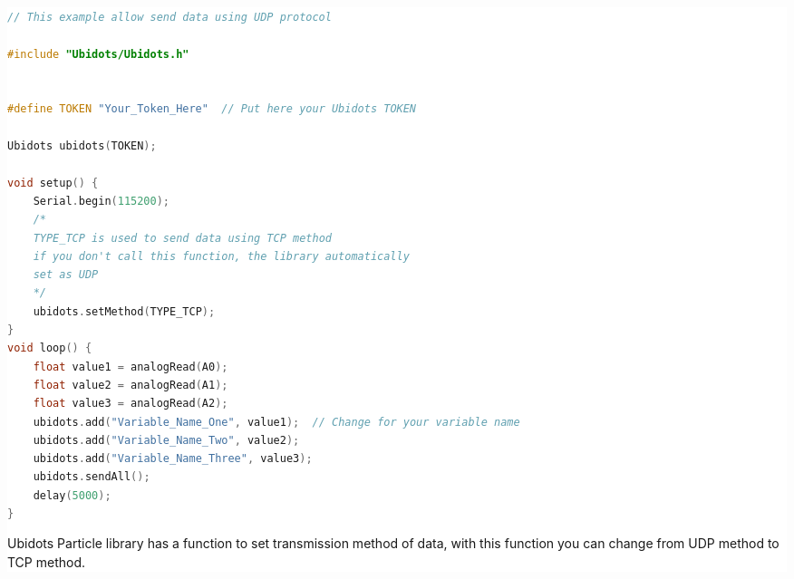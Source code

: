 ```c
// This example allow send data using UDP protocol

#include "Ubidots/Ubidots.h"


#define TOKEN "Your_Token_Here"  // Put here your Ubidots TOKEN

Ubidots ubidots(TOKEN);

void setup() {
    Serial.begin(115200);
    /* 
    TYPE_TCP is used to send data using TCP method
    if you don't call this function, the library automatically 
    set as UDP
    */
    ubidots.setMethod(TYPE_TCP); 
}
void loop() {
    float value1 = analogRead(A0);
    float value2 = analogRead(A1);
    float value3 = analogRead(A2);
    ubidots.add("Variable_Name_One", value1);  // Change for your variable name
    ubidots.add("Variable_Name_Two", value2);
    ubidots.add("Variable_Name_Three", value3);
    ubidots.sendAll();
    delay(5000);
}
```

Ubidots Particle library has a function to set transmission method of data, with this function you can change from UDP method to TCP method.
